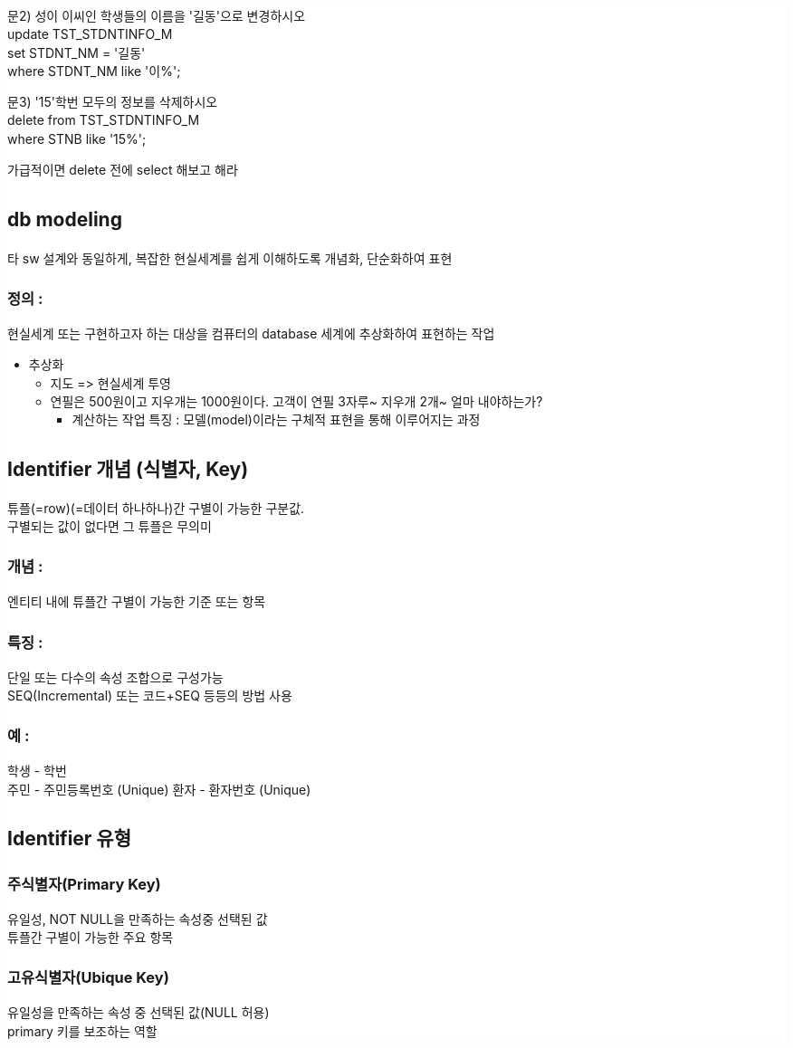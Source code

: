 문2) 성이 이씨인 학생들의 이름을 '길동'으로 변경하시오   
update TST_STDNTINFO_M    
set STDNT_NM = '길동'   
where STDNT_NM like '이%';

문3) '15'학번 모두의 정보를 삭제하시오   
delete from TST_STDNTINFO_M   
where STNB like '15%';

가급적이면 delete 전에 select 해보고 해라


## db modeling
타 sw 설계와 동일하게, 복잡한 현실세계를 쉽게 이해하도록 개념화, 단순화하여 표현


### 정의 : 
현실세계 또는 구현하고자 하는 대상을 컴퓨터의 database 세계에 추상화하여 표현하는 작업   
- 추상화
    - 지도 => 현실세계 투영
    - 연필은 500원이고 지우개는 1000원이다. 고객이 연필 3자루~ 지우개 2개~ 얼마 내야하는가?
        - 계산하는 작업
특징 : 모델(model)이라는 구체적 표현을 통해 이루어지는 과정   

## Identifier 개념 (식별자, Key)
튜플(=row)(=데이터 하나하나)간 구별이 가능한 구분값.   
구별되는 값이 없다면 그 튜플은 무의미

### 개념 :   
엔티티 내에 튜플간 구별이 가능한 기준 또는 항목

### 특징 :    
단일 또는 다수의 속성 조합으로 구성가능   
SEQ(Incremental) 또는 코드+SEQ 등등의 방법 사용

### 예 :    
학생 - 학번    
주민 - 주민등록번호 (Unique)
환자 - 환자번호 (Unique)

## Identifier 유형

### 주식별자(Primary Key)
유일성, NOT NULL을 만족하는 속성중 선택된 값   
튜플간 구별이 가능한 주요 항목

### 고유식별자(Ubique Key)
유일성을 만족하는 속성 중 선택된 값(NULL 허용)   
primary 키를 보조하는 역할
